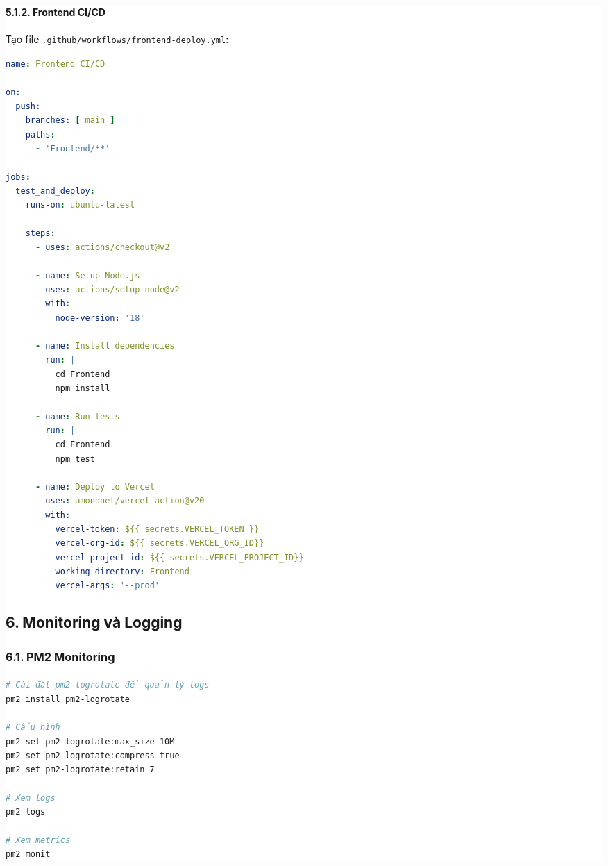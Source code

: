 #### 5.1.2. Frontend CI/CD

Tạo file `.github/workflows/frontend-deploy.yml`:

```yaml
name: Frontend CI/CD

on:
  push:
    branches: [ main ]
    paths:
      - 'Frontend/**'

jobs:
  test_and_deploy:
    runs-on: ubuntu-latest
    
    steps:
      - uses: actions/checkout@v2
      
      - name: Setup Node.js
        uses: actions/setup-node@v2
        with:
          node-version: '18'
          
      - name: Install dependencies
        run: |
          cd Frontend
          npm install
          
      - name: Run tests
        run: |
          cd Frontend
          npm test
          
      - name: Deploy to Vercel
        uses: amondnet/vercel-action@v20
        with:
          vercel-token: ${{ secrets.VERCEL_TOKEN }}
          vercel-org-id: ${{ secrets.VERCEL_ORG_ID}}
          vercel-project-id: ${{ secrets.VERCEL_PROJECT_ID}}
          working-directory: Frontend
          vercel-args: '--prod'
```

## 6. Monitoring và Logging

### 6.1. PM2 Monitoring

```bash
# Cài đặt pm2-logrotate để quản lý logs
pm2 install pm2-logrotate

# Cấu hình
pm2 set pm2-logrotate:max_size 10M
pm2 set pm2-logrotate:compress true
pm2 set pm2-logrotate:retain 7

# Xem logs
pm2 logs

# Xem metrics
pm2 monit
```
